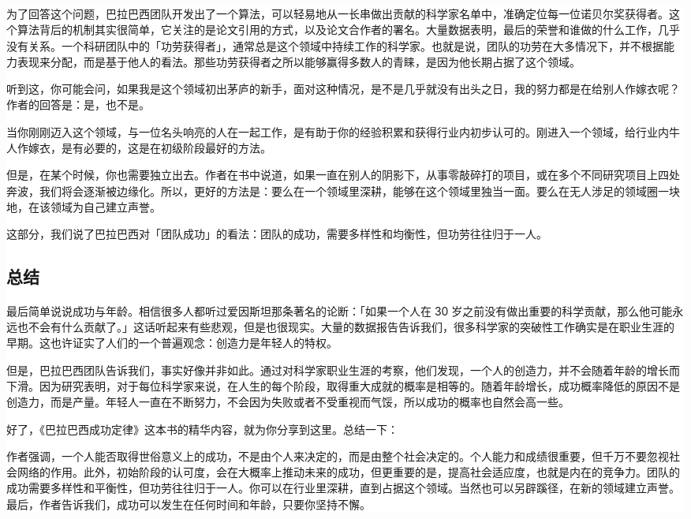 为了回答这个问题，巴拉巴西团队开发出了一个算法，可以轻易地从一长串做出贡献的科学家名单中，准确定位每一位诺贝尔奖获得者。这个算法背后的机制其实很简单，它关注的是论文引用的方式，以及论文合作者的署名。大量数据表明，最后的荣誉和谁做的什么工作，几乎没有关系。一个科研团队中的「功劳获得者」，通常总是这个领域中持续工作的科学家。也就是说，团队的功劳在大多情况下，并不根据能力表现来分配，而是基于他人的看法。那些功劳获得者之所以能够赢得多数人的青睐，是因为他长期占据了这个领域。

听到这，你可能会问，如果我是这个领域初出茅庐的新手，面对这种情况，是不是几乎就没有出头之日，我的努力都是在给别人作嫁衣呢？作者的回答是：是，也不是。

当你刚刚迈入这个领域，与一位名头响亮的人在一起工作，是有助于你的经验积累和获得行业内初步认可的。刚进入一个领域，给行业内牛人作嫁衣，是有必要的，这是在初级阶段最好的方法。

但是，在某个时候，你也需要独立出去。作者在书中说道，如果一直在别人的阴影下，从事零敲碎打的项目，或在多个不同研究项目上四处奔波，我们将会逐渐被边缘化。所以，更好的方法是：要么在一个领域里深耕，能够在这个领域里独当一面。要么在无人涉足的领域圈一块地，在该领域为自己建立声誉。

这部分，我们说了巴拉巴西对「团队成功」的看法：团队的成功，需要多样性和均衡性，但功劳往往归于一人。

## 总结

最后简单说说成功与年龄。相信很多人都听过爱因斯坦那条著名的论断：「如果一个人在 30 岁之前没有做出重要的科学贡献，那么他可能永远也不会有什么贡献了。」这话听起来有些悲观，但是也很现实。大量的数据报告告诉我们，很多科学家的突破性工作确实是在职业生涯的早期。这也许证实了人们的一个普遍观念：创造力是年轻人的特权。

但是，巴拉巴西团队告诉我们，事实好像并非如此。通过对科学家职业生涯的考察，他们发现，一个人的创造力，并不会随着年龄的增长而下滑。因为研究表明，对于每位科学家来说，在人生的每个阶段，取得重大成就的概率是相等的。随着年龄增长，成功概率降低的原因不是创造力，而是产量。年轻人一直在不断努力，不会因为失败或者不受重视而气馁，所以成功的概率也自然会高一些。

好了，《巴拉巴西成功定律》这本书的精华内容，就为你分享到这里。总结一下：

作者强调，一个人能否取得世俗意义上的成功，不是由个人来决定的，而是由整个社会决定的。个人能力和成绩很重要，但千万不要忽视社会网络的作用。此外，初始阶段的认可度，会在大概率上推动未来的成功，但更重要的是，提高社会适应度，也就是内在的竞争力。团队的成功需要多样性和平衡性，但功劳往往归于一人。你可以在行业里深耕，直到占据这个领域。当然也可以另辟蹊径，在新的领域建立声誉。最后，作者告诉我们，成功可以发生在任何时间和年龄，只要你坚持不懈。


